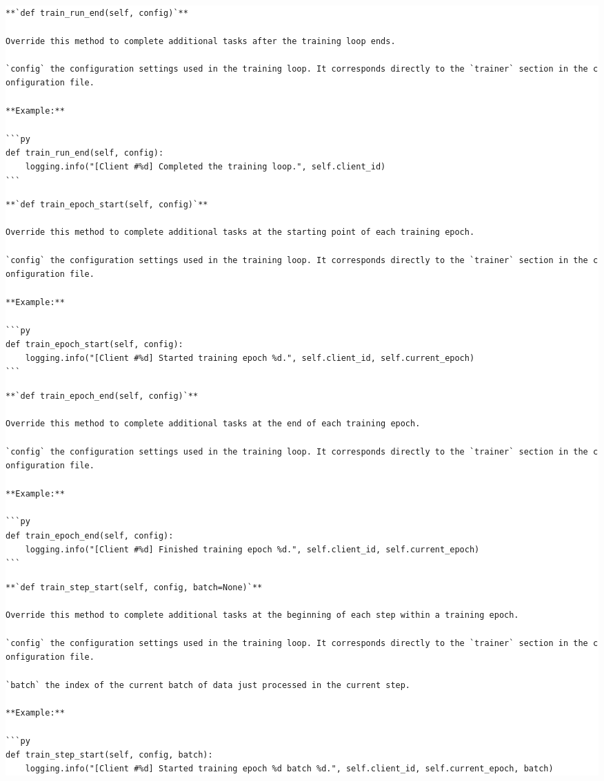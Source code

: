 ````{admonition} **train_run_end()**
**`def train_run_end(self, config)`**

Override this method to complete additional tasks after the training loop ends.

`config` the configuration settings used in the training loop. It corresponds directly to the `trainer` section in the configuration file.

**Example:**

```py
def train_run_end(self, config):
    logging.info("[Client #%d] Completed the training loop.", self.client_id)
```
````

````{admonition} **train_epoch_start()**
**`def train_epoch_start(self, config)`**

Override this method to complete additional tasks at the starting point of each training epoch.

`config` the configuration settings used in the training loop. It corresponds directly to the `trainer` section in the configuration file.

**Example:**

```py
def train_epoch_start(self, config):
    logging.info("[Client #%d] Started training epoch %d.", self.client_id, self.current_epoch)
```
````

````{admonition} **train_epoch_end()**
**`def train_epoch_end(self, config)`**

Override this method to complete additional tasks at the end of each training epoch.

`config` the configuration settings used in the training loop. It corresponds directly to the `trainer` section in the configuration file.

**Example:**

```py
def train_epoch_end(self, config):
    logging.info("[Client #%d] Finished training epoch %d.", self.client_id, self.current_epoch)
```
````

````{admonition} **train_step_start()**
**`def train_step_start(self, config, batch=None)`**

Override this method to complete additional tasks at the beginning of each step within a training epoch.

`config` the configuration settings used in the training loop. It corresponds directly to the `trainer` section in the configuration file.

`batch` the index of the current batch of data just processed in the current step.

**Example:**

```py
def train_step_start(self, config, batch):
    logging.info("[Client #%d] Started training epoch %d batch %d.", self.client_id, self.current_epoch, batch)
````
